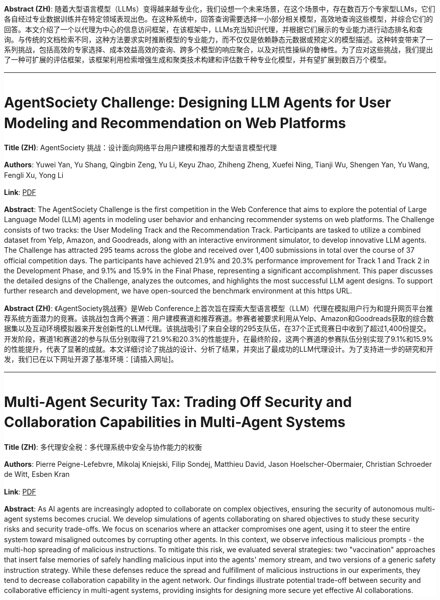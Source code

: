 **Abstract (ZH)**: 随着大型语言模型（LLMs）变得越来越专业化，我们设想一个未来场景，在这个场景中，存在数百万个专家型LLMs，它们各自经过专业数据训练并在特定领域表现出色。在这种系统中，回答查询需要选择一小部分相关模型，高效地查询这些模型，并综合它们的回答。本文介绍了一个以代理为中心的信息访问框架，在该框架中，LLMs充当知识代理，并根据它们展示的专业能力进行动态排名和查询。与传统的文档检索不同，这种方法要求实时推断模型的专业能力，而不仅仅是依赖静态元数据或预定义的模型描述。这种转变带来了一系列挑战，包括高效的专家选择、成本效益高效的查询、跨多个模型的响应聚合，以及对抗性操纵的鲁棒性。为了应对这些挑战，我们提出了一种可扩展的评估框架，该框架利用检索增强生成和聚类技术构建和评估数千种专业化模型，并有望扩展到数百万个模型。 

---
# AgentSociety Challenge: Designing LLM Agents for User Modeling and Recommendation on Web Platforms 

**Title (ZH)**: AgentSociety 挑战：设计面向网络平台用户建模和推荐的大型语言模型代理 

**Authors**: Yuwei Yan, Yu Shang, Qingbin Zeng, Yu Li, Keyu Zhao, Zhiheng Zheng, Xuefei Ning, Tianji Wu, Shengen Yan, Yu Wang, Fengli Xu, Yong Li  

**Link**: [PDF](https://arxiv.org/pdf/2502.18754)  

**Abstract**: The AgentSociety Challenge is the first competition in the Web Conference that aims to explore the potential of Large Language Model (LLM) agents in modeling user behavior and enhancing recommender systems on web platforms. The Challenge consists of two tracks: the User Modeling Track and the Recommendation Track. Participants are tasked to utilize a combined dataset from Yelp, Amazon, and Goodreads, along with an interactive environment simulator, to develop innovative LLM agents. The Challenge has attracted 295 teams across the globe and received over 1,400 submissions in total over the course of 37 official competition days. The participants have achieved 21.9% and 20.3% performance improvement for Track 1 and Track 2 in the Development Phase, and 9.1% and 15.9% in the Final Phase, representing a significant accomplishment. This paper discusses the detailed designs of the Challenge, analyzes the outcomes, and highlights the most successful LLM agent designs. To support further research and development, we have open-sourced the benchmark environment at this https URL. 

**Abstract (ZH)**: 《AgentSociety挑战赛》是Web Conference上首次旨在探索大型语言模型（LLM）代理在模拟用户行为和提升网页平台推荐系统方面潜力的竞赛。该挑战包含两个赛道：用户建模赛道和推荐赛道。参赛者被要求利用从Yelp、Amazon和Goodreads获取的综合数据集以及互动环境模拟器来开发创新性的LLM代理。该挑战吸引了来自全球的295支队伍，在37个正式竞赛日中收到了超过1,400份提交。开发阶段，赛道1和赛道2的参与队伍分别取得了21.9%和20.3%的性能提升，在最终阶段，这两个赛道的参赛队伍分别实现了9.1%和15.9%的性能提升，代表了显著的成就。本文详细讨论了挑战的设计、分析了结果，并突出了最成功的LLM代理设计。为了支持进一步的研究和开发，我们已在以下网址开源了基准环境：[请插入网址]。 

---
# Multi-Agent Security Tax: Trading Off Security and Collaboration Capabilities in Multi-Agent Systems 

**Title (ZH)**: 多代理安全税：多代理系统中安全与协作能力的权衡 

**Authors**: Pierre Peigne-Lefebvre, Mikolaj Kniejski, Filip Sondej, Matthieu David, Jason Hoelscher-Obermaier, Christian Schroeder de Witt, Esben Kran  

**Link**: [PDF](https://arxiv.org/pdf/2502.19145)  

**Abstract**: As AI agents are increasingly adopted to collaborate on complex objectives, ensuring the security of autonomous multi-agent systems becomes crucial. We develop simulations of agents collaborating on shared objectives to study these security risks and security trade-offs. We focus on scenarios where an attacker compromises one agent, using it to steer the entire system toward misaligned outcomes by corrupting other agents. In this context, we observe infectious malicious prompts - the multi-hop spreading of malicious instructions. To mitigate this risk, we evaluated several strategies: two "vaccination" approaches that insert false memories of safely handling malicious input into the agents' memory stream, and two versions of a generic safety instruction strategy. While these defenses reduce the spread and fulfillment of malicious instructions in our experiments, they tend to decrease collaboration capability in the agent network. Our findings illustrate potential trade-off between security and collaborative efficiency in multi-agent systems, providing insights for designing more secure yet effective AI collaborations. 
